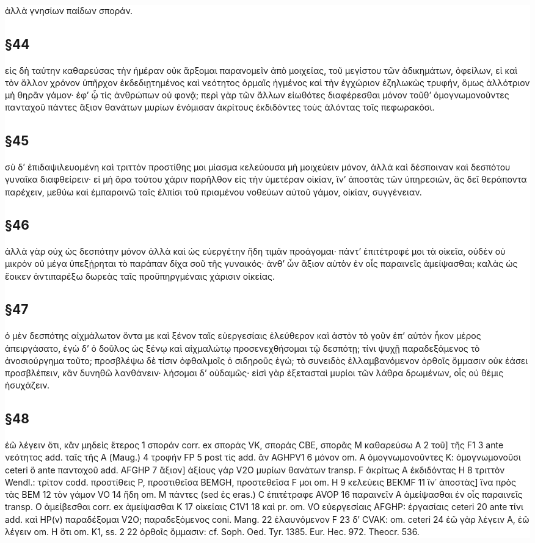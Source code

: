 <pb n="71"/>
ἀλλὰ γνησίων παίδων σποράν.</p>  

## §44  

<p>εἰς δὴ ταύτην καθαρεύσας τὴν ἡμέραν οὐκ ἄρξομαι παρανομεῖν ἀπὸ μοιχείας, τοῦ μεγίστου τῶν ἀδικημάτων, ὀφείλων,
εἰ καὶ τὸν ἄλλον χρόνον ὑπῆρχον ἐκδεδιῃτημένος καὶ νεότητος
ὁρμαῖς ἠγμένος καὶ τὴν ἐγχώριον ἐζηλωκὼς τρυφήν, ὅμως ἀλλότριον
<lb n="5"/> μὴ θηρᾶν γάμον· ἐφ’ ᾧ τίς ἀνθρώπων οὐ φονᾷ; περὶ γὰρ τῶν ἄλλων
εἰωθότες διαφέρεσθαι μόνον τοῦθ’ ὁμογνωμονοῦντες πανταχοῦ πάντες
ἄξιον θανάτων μυρίων ἐνόμισαν ἀκρίτους ἐκδιδόντες τοὺς ἁλόντας τοῖς
πεφωρακόσι.</p>  

## §45  

<p>σὺ δ’ ἐπιδαψιλευομένη καὶ τριττὸν προστίθης μοι μίασμα κελεύουσα μὴ μοιχεύειν μόνον, ἀλλά καὶ δέσποιναν καὶ δεσπότου γυναῖκα
<lb n="10"/> διαφθείρειν· εἰ μὴ ἄρα τούτου χάριν παρῆλθον εἰς τὴν ὑμετέραν οἰκίαν,
ἵν’ ἀποστὰς τῶν ὑπηρεσιῶν, ἃς δεῖ θεράποντα παρέχειν, μεθύω καὶ
ἐμπαροινῶ ταῖς ἐλπίσι τοῦ πριαμένου νοθεύων αὐτοῦ γάμον, οἰκίαν,
συγγένειαν.</p>  

## §46  

<p>ἀλλὰ γὰρ οὐχ ὡς δεσπότην μόνον ἀλλὰ καὶ ὡς εὐεργέτην ἤδη τιμᾶν προάγομαι· πάντ’ ἐπιτέτροφέ μοι τὰ οἰκεῖα, οὐδὲν οὐ μικρὸν
<lb n="15"/> οὐ μέγα ὑπεξῄρηται τὸ παράπαν δίχα σοῦ τῆς γυναικός· ἀνθ’ ὧν ἄξιον
 αὐτὸν ἐν οἷς παραινεῖς ἀμείψασθαι; καλὰς  <milestone unit="altpage2" n="p. 49 M."/> ὡς ἔοικεν ἀντιπαρέξω δωρεὰς
ταῖς προϋπηργμέναις χάρισιν οἰκείας.</p>  

## §47  

<p>ὁ μὲν δεσπότης αἰχμάλωτον ὄντα με καὶ ξένον ταῖς εὐεργεσίαις ἐλεύθερον καὶ ἀστὸν τὸ γοῦν ἐπ’ αὐτὸν
ἧκον μέρος ἀπειργάσατο, ἐγὼ δ’ ὁ δοῦλος ὡς ξένῳ καὶ αἰχμαλώτῳ
<lb n="20"/> προσενεχθήσομαι τῷ δεσπότῃ; τίνι ψυχῇ παραδεξάμενος τὸ ἀνοσιούργημα
τοῦτο; προσβλέψω δὲ τίσιν ὀφθαλμοῖς ὁ σιδηροῦς ἐγώ; τὸ συνειδὸς
ἐλλαμβανόμενον ὀρθοῖς ὄμμασιν οὐκ ἐάσει προσβλέπειν, κἂν δυνηθῶ λανθάνειν·
λήσομαι δ’ οὐδαμῶς· εἰσὶ γὰρ ἐξετασταὶ μυρίοι τῶν λάθρα
δρωμένων, οἷς οὐ θέμις ἡσυχάζειν.</p>  

## §48  

<p>ἐῶ λέγειν ὅτι, κἂν μηδεὶς ἕτερος <note type="footnote">1 σποράν corr. ex σποράς VK, σποράς CBE, σπορᾶς M καθαρεύσω Α
2 τοῦ] τῆς F1 3 ante νεότητος add. ταῖς τῆς Α (Maug.) 4 τροφήν FP
5 post τίς add. ἂν AGHPV1 6 μόνον om. Α ὁμογνωμονοῦντες Κ: ὁμογνωμονοῦσι
ceteri ὃ ante πανταχοῦ add. AFGHP 7 ἄξιον] ἀξίους γάρ V2O
μυρίων θανάτων transp. F ἀκρίτως Α ἐκδιδόντας Η 8 τριττὸν
Wendl.: τρίτον codd. προστίθεις P, προστιθεῖσα BEMGH, προστεθεῖσα F
μοι om. H 9 κελεύεις BEKMF 11 ἵν᾿ ἀποστὰς] ἵνα πρὸς τὰς BEM
12 τὸν γάμον VO 14 ἤδη om. M πάντες (sed ἐς eras.) C ἐπιτέτραφε
AVOP 16 παραινεῖν Α ἀμείψασθαι ἐν οἷς παραινεῖς transp. Ο
ἀμείβεσθαι corr. ex ἀμείψασθαι Κ 17 οἰκείαις C1V1 18 καὶ pr. om. VO
εὐεργεσίαις AFGHP: ἐργασίαις ceteri 20 ante τίνι add. καὶ HP(v) παραδέξομαι
V2O; παραδεξόμενος coni. Mang. 22 ἐλαυνόμενον F 23 δ’ CVAK:
om. ceteri 24 ἐῶ γὰρ λέγειν Α, ἐῶ λέγειν om. H ὅτι om. Κ1, ss. 2
22 ὀρθοῖς ὄμμασιν: cf. Soph. Oed. Tyr. 1385. Eur. Hec. 972. Theocr. 536.</note>
